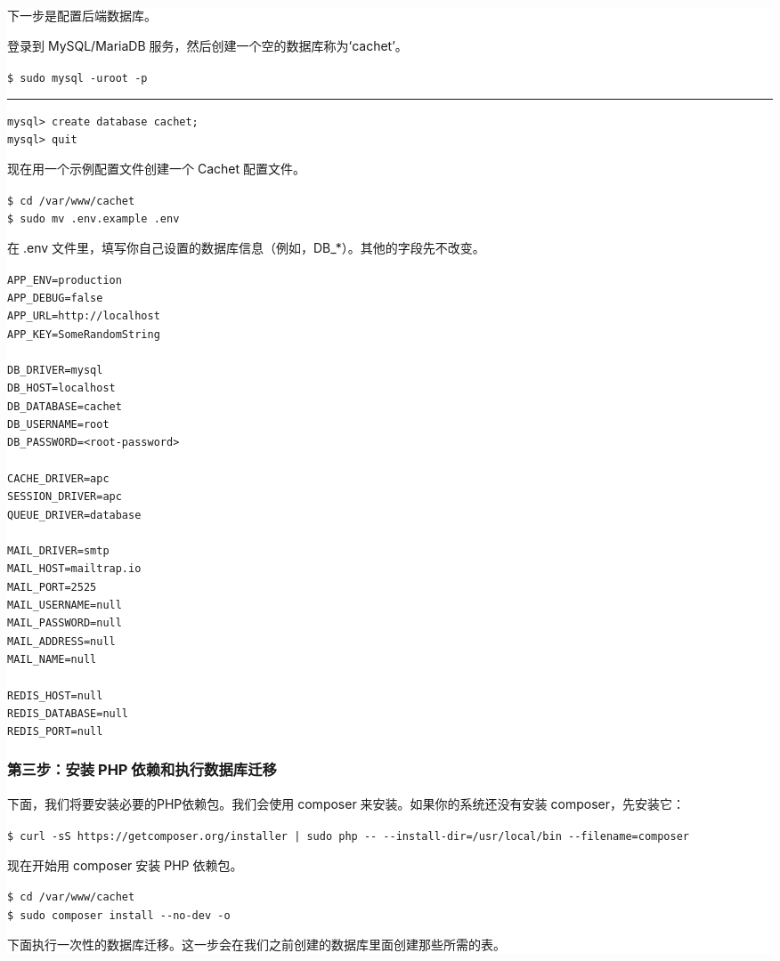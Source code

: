 下一步是配置后端数据库。

登录到 MySQL/MariaDB 服务，然后创建一个空的数据库称为‘cachet’。

    $ sudo mysql -uroot -p

----------

    mysql> create database cachet;
    mysql> quit

现在用一个示例配置文件创建一个 Cachet 配置文件。

    $ cd /var/www/cachet
    $ sudo mv .env.example .env

在 .env 文件里，填写你自己设置的数据库信息（例如，DB\_\*）。其他的字段先不改变。
	
    APP_ENV=production
    APP_DEBUG=false
    APP_URL=http://localhost
    APP_KEY=SomeRandomString
     
    DB_DRIVER=mysql
    DB_HOST=localhost
    DB_DATABASE=cachet
    DB_USERNAME=root
    DB_PASSWORD=<root-password>
     
    CACHE_DRIVER=apc
    SESSION_DRIVER=apc
    QUEUE_DRIVER=database
     
    MAIL_DRIVER=smtp
    MAIL_HOST=mailtrap.io
    MAIL_PORT=2525
    MAIL_USERNAME=null
    MAIL_PASSWORD=null
    MAIL_ADDRESS=null
    MAIL_NAME=null
     
    REDIS_HOST=null
    REDIS_DATABASE=null
    REDIS_PORT=null

### 第三步：安装 PHP 依赖和执行数据库迁移 ###

下面，我们将要安装必要的PHP依赖包。我们会使用 composer 来安装。如果你的系统还没有安装 composer，先安装它：

    $ curl -sS https://getcomposer.org/installer | sudo php -- --install-dir=/usr/local/bin --filename=composer

现在开始用 composer 安装 PHP 依赖包。

    $ cd /var/www/cachet
    $ sudo composer install --no-dev -o

下面执行一次性的数据库迁移。这一步会在我们之前创建的数据库里面创建那些所需的表。
